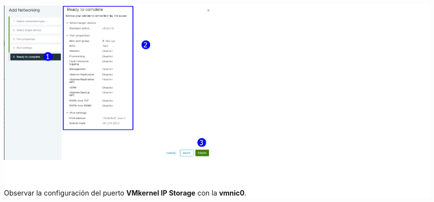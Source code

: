 <img src="./media/image13.png" style="width:4.39368in;height:3.32205in"
alt="A screenshot of a computer Description automatically generated" />

<br/>

Observar la configuración del puerto **VMkernel IP Storage** con la
**vmnic0**.
